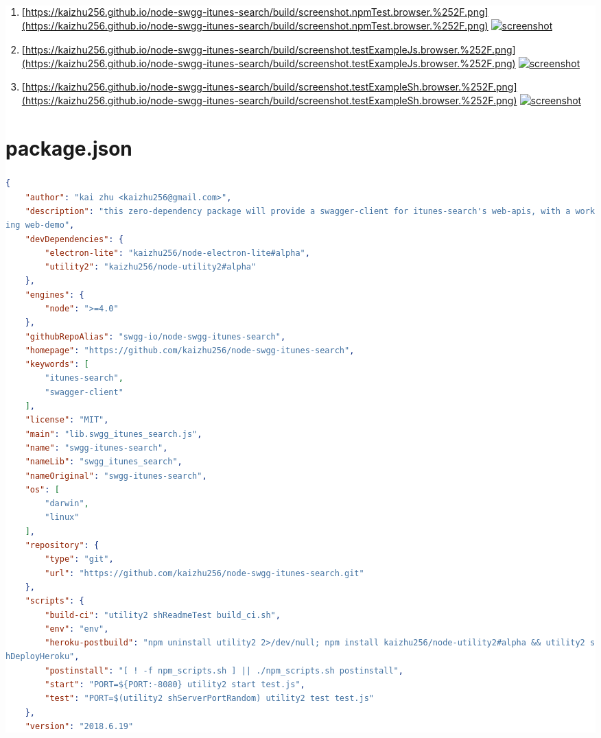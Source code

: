 1. [https://kaizhu256.github.io/node-swgg-itunes-search/build/screenshot.npmTest.browser.%252F.png](https://kaizhu256.github.io/node-swgg-itunes-search/build/screenshot.npmTest.browser.%252F.png)
[![screenshot](https://kaizhu256.github.io/node-swgg-itunes-search/build/screenshot.npmTest.browser.%252F.png)](https://kaizhu256.github.io/node-swgg-itunes-search/build/screenshot.npmTest.browser.%252F.png)

1. [https://kaizhu256.github.io/node-swgg-itunes-search/build/screenshot.testExampleJs.browser.%252F.png](https://kaizhu256.github.io/node-swgg-itunes-search/build/screenshot.testExampleJs.browser.%252F.png)
[![screenshot](https://kaizhu256.github.io/node-swgg-itunes-search/build/screenshot.testExampleJs.browser.%252F.png)](https://kaizhu256.github.io/node-swgg-itunes-search/build/screenshot.testExampleJs.browser.%252F.png)

1. [https://kaizhu256.github.io/node-swgg-itunes-search/build/screenshot.testExampleSh.browser.%252F.png](https://kaizhu256.github.io/node-swgg-itunes-search/build/screenshot.testExampleSh.browser.%252F.png)
[![screenshot](https://kaizhu256.github.io/node-swgg-itunes-search/build/screenshot.testExampleSh.browser.%252F.png)](https://kaizhu256.github.io/node-swgg-itunes-search/build/screenshot.testExampleSh.browser.%252F.png)



# package.json
```json
{
    "author": "kai zhu <kaizhu256@gmail.com>",
    "description": "this zero-dependency package will provide a swagger-client for itunes-search's web-apis, with a working web-demo",
    "devDependencies": {
        "electron-lite": "kaizhu256/node-electron-lite#alpha",
        "utility2": "kaizhu256/node-utility2#alpha"
    },
    "engines": {
        "node": ">=4.0"
    },
    "githubRepoAlias": "swgg-io/node-swgg-itunes-search",
    "homepage": "https://github.com/kaizhu256/node-swgg-itunes-search",
    "keywords": [
        "itunes-search",
        "swagger-client"
    ],
    "license": "MIT",
    "main": "lib.swgg_itunes_search.js",
    "name": "swgg-itunes-search",
    "nameLib": "swgg_itunes_search",
    "nameOriginal": "swgg-itunes-search",
    "os": [
        "darwin",
        "linux"
    ],
    "repository": {
        "type": "git",
        "url": "https://github.com/kaizhu256/node-swgg-itunes-search.git"
    },
    "scripts": {
        "build-ci": "utility2 shReadmeTest build_ci.sh",
        "env": "env",
        "heroku-postbuild": "npm uninstall utility2 2>/dev/null; npm install kaizhu256/node-utility2#alpha && utility2 shDeployHeroku",
        "postinstall": "[ ! -f npm_scripts.sh ] || ./npm_scripts.sh postinstall",
        "start": "PORT=${PORT:-8080} utility2 start test.js",
        "test": "PORT=$(utility2 shServerPortRandom) utility2 test test.js"
    },
    "version": "2018.6.19"
```